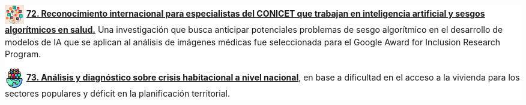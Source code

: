 <p><img src="assets/img/tecnologia.png" alt="Tecnología" width="32" style="vertical-align:middle"> <a href="https://www.conicet.gov.ar/reconocimiento-internacional-para-especialistas-del-conicet-que-trabajan-en-inteligencia-artificial-y-sesgos-algoritmicos-en-salud/"><strong>72. Reconocimiento internacional para especialistas del CONICET que trabajan en inteligencia artificial y sesgos algorítmicos en salud.</strong></a> Una investigación que busca anticipar potenciales problemas de sesgo algorítmico en el desarrollo de modelos de IA que se aplican al análisis de imágenes médicas fue seleccionada para el Google Award for Inclusion Research Program.</p>

<p><img src="assets/img/sociales.png" alt="Sociales" width="32" style="vertical-align:middle"> <a href="https://www.cippec.org/publicacion/desafios-de-la-planificacion-territorial-el-acceso-al-habitat-y-a-la-vivienda/"><strong>73. Análisis y diagnóstico sobre crisis habitacional a nivel nacional</strong></a>, en base a dificultad en el acceso a la vivienda para los sectores populares y déficit en la planificación territorial.</p>
